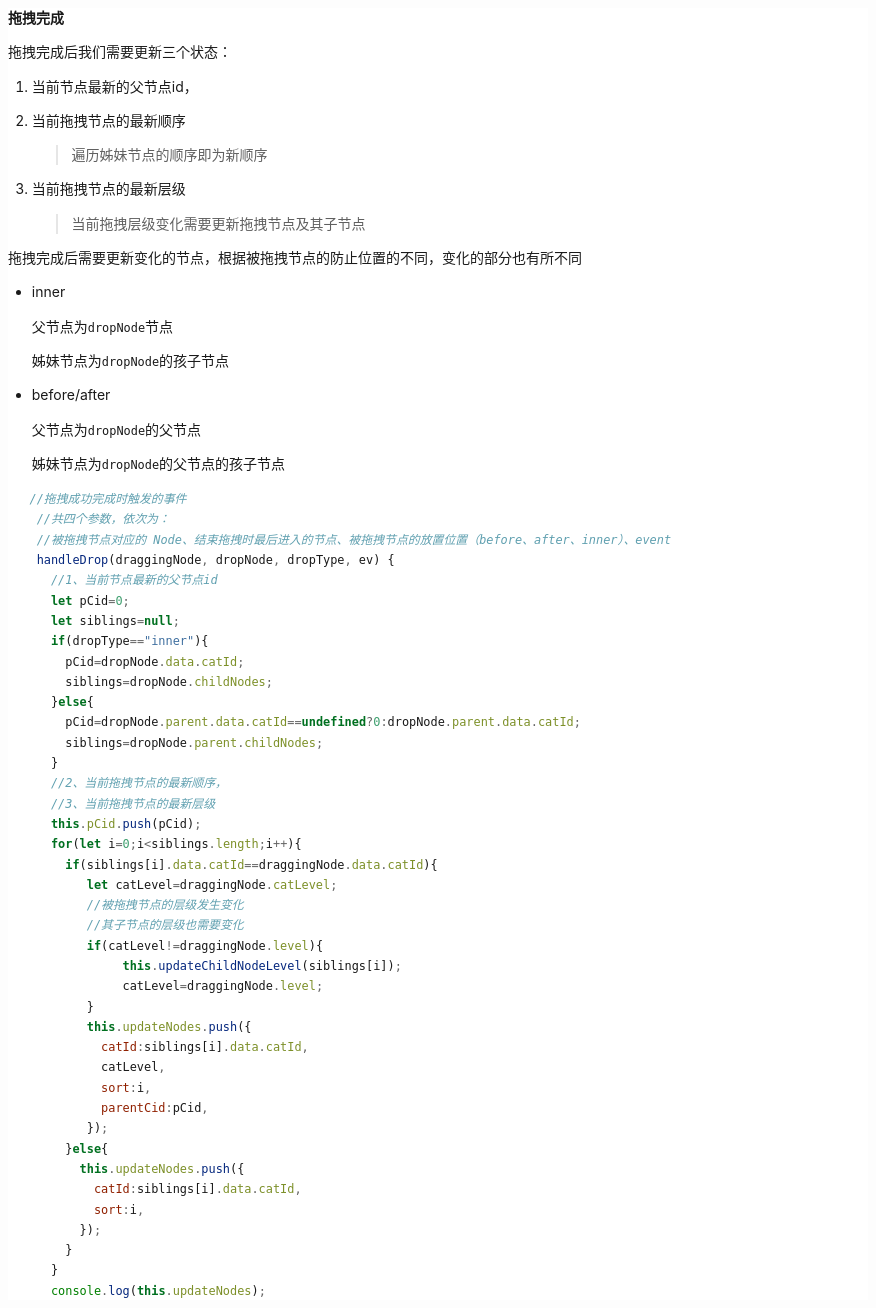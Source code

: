 **拖拽完成**

拖拽完成后我们需要更新三个状态：

1. 当前节点最新的父节点id，

2. 当前拖拽节点的最新顺序

   > 遍历姊妹节点的顺序即为新顺序

3. 当前拖拽节点的最新层级

   >  当前拖拽层级变化需要更新拖拽节点及其子节点



拖拽完成后需要更新变化的节点，根据被拖拽节点的防止位置的不同，变化的部分也有所不同

* inner

  父节点为`dropNode`节点

  姊妹节点为`dropNode`的孩子节点

* before/after

  父节点为`dropNode`的父节点

  姊妹节点为`dropNode`的父节点的孩子节点

```javascript
   //拖拽成功完成时触发的事件
    //共四个参数，依次为：
    //被拖拽节点对应的 Node、结束拖拽时最后进入的节点、被拖拽节点的放置位置（before、after、inner）、event
    handleDrop(draggingNode, dropNode, dropType, ev) {
      //1、当前节点最新的父节点id
      let pCid=0;
      let siblings=null;
      if(dropType=="inner"){
        pCid=dropNode.data.catId;
        siblings=dropNode.childNodes;
      }else{
        pCid=dropNode.parent.data.catId==undefined?0:dropNode.parent.data.catId;
        siblings=dropNode.parent.childNodes;
      }
      //2、当前拖拽节点的最新顺序，
      //3、当前拖拽节点的最新层级
      this.pCid.push(pCid);
      for(let i=0;i<siblings.length;i++){
        if(siblings[i].data.catId==draggingNode.data.catId){
           let catLevel=draggingNode.catLevel;
           //被拖拽节点的层级发生变化
           //其子节点的层级也需要变化
           if(catLevel!=draggingNode.level){
                this.updateChildNodeLevel(siblings[i]);
                catLevel=draggingNode.level;
           }
           this.updateNodes.push({
             catId:siblings[i].data.catId,
             catLevel,
             sort:i,
             parentCid:pCid,
           });
        }else{
          this.updateNodes.push({
            catId:siblings[i].data.catId,
            sort:i,
          });
        }
      }
      console.log(this.updateNodes);
```